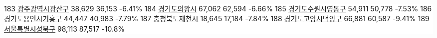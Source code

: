   <tr class="item">
    <td>183</td>
    <td><a href="/apt/광주광역시광산구">광주광역시광산구</a></td>
    <td>38,629</td>
    <td>36,153</td>
    <td>-6.41%</td>
  </tr>

  <tr class="item">
    <td>184</td>
    <td><a href="/apt/경기도의왕시">경기도의왕시</a></td>
    <td>67,062</td>
    <td>62,594</td>
    <td>-6.66%</td>
  </tr>

  <tr class="item">
    <td>185</td>
    <td><a href="/apt/경기도수원시영통구">경기도수원시영통구</a></td>
    <td>54,911</td>
    <td>50,778</td>
    <td>-7.53%</td>
  </tr>

  <tr class="item">
    <td>186</td>
    <td><a href="/apt/경기도용인시기흥구">경기도용인시기흥구</a></td>
    <td>44,447</td>
    <td>40,983</td>
    <td>-7.79%</td>
  </tr>

  <tr class="item">
    <td>187</td>
    <td><a href="/apt/충청북도제천시">충청북도제천시</a></td>
    <td>18,645</td>
    <td>17,184</td>
    <td>-7.84%</td>
  </tr>

  <tr class="item">
    <td>188</td>
    <td><a href="/apt/경기도고양시덕양구">경기도고양시덕양구</a></td>
    <td>66,881</td>
    <td>60,587</td>
    <td>-9.41%</td>
  </tr>

  <tr class="item">
    <td>189</td>
    <td><a href="/apt/서울특별시성북구">서울특별시성북구</a></td>
    <td>98,113</td>
    <td>87,517</td>
    <td>-10.8%</td>
  </tr>
